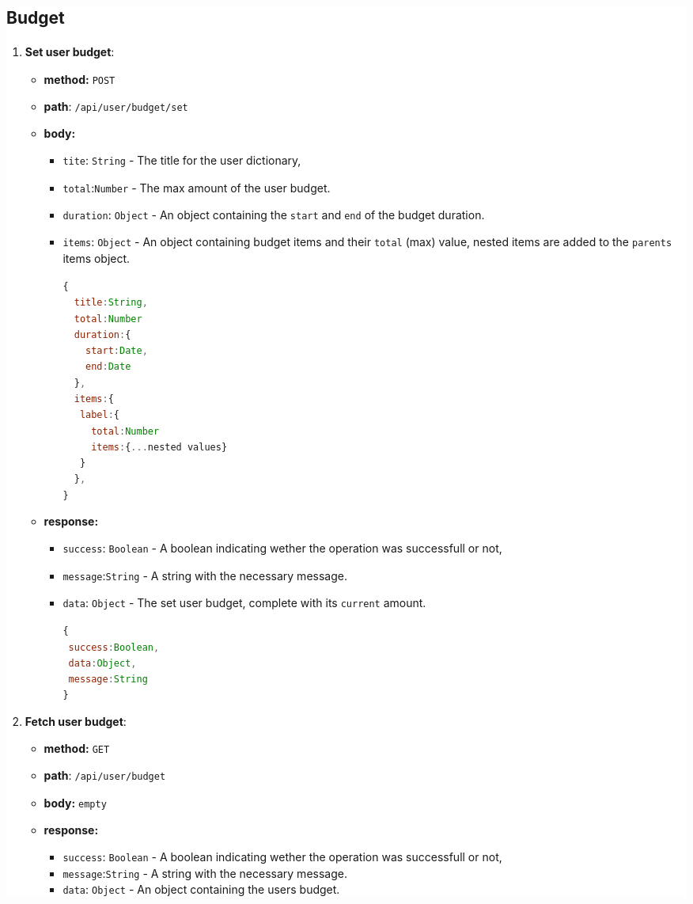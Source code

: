 ## Budget

1. **Set user budget**:

   - **method:** `POST`
   - **path**: `/api/user/budget/set`
   - **body:**

     - `tite`: `String` - The title for the user dictionary,
     - `total`:`Number` - The max amount of the user budget.
     - `duration`: `Object` - An object containing the `start` and `end` of the budget duration.
     - `items`: `Object` - An object containing budget items and their `total` (max) value, nested items are added to the `parents` items object.

       ```javascript
       {
         title:String,
         total:Number
         duration:{
           start:Date,
           end:Date
         },
         items:{
          label:{
            total:Number
            items:{...nested values}
          }
         },
       }
       ```

   - **response:**

     - `success`: `Boolean` - A boolean indicating wether the operation was successfull or not,
     - `message`:`String` - A string with the necessary message.
     - `data`: `Object` - The set user budget, complete with its `current` amount.

       ```javascript
       {
        success:Boolean,
        data:Object,
        message:String
       }
       ```

2. **Fetch user budget**:

   - **method:** `GET`
   - **path**: `/api/user/budget`
   - **body:** `empty`
   - **response:**

     - `success`: `Boolean` - A boolean indicating wether the operation was successfull or not,
     - `message`:`String` - A string with the necessary message.
     - `data`: `Object` - An object containing the users budget.
